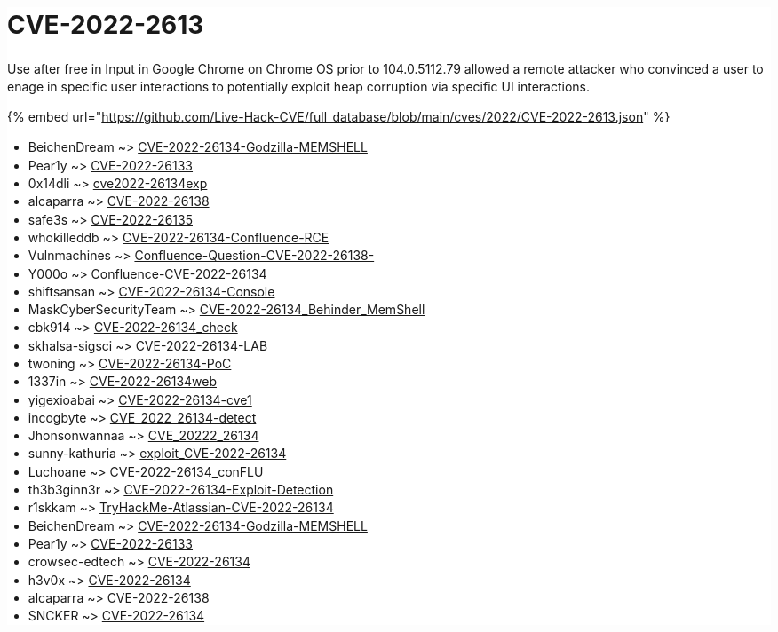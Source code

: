 # CVE-2022-2613

Use after free in Input in Google Chrome on Chrome OS prior to 104.0.5112.79 allowed a remote attacker who convinced a user to enage in specific user interactions to potentially exploit heap corruption via specific UI interactions.

{% embed url="https://github.com/Live-Hack-CVE/full_database/blob/main/cves/2022/CVE-2022-2613.json" %}


* BeichenDream ~> [CVE-2022-26134-Godzilla-MEMSHELL](https://www.alice-snow.ru/2022/database/cve-2022-2613/cve-2022-26134-godzilla-memshell-beichendream)
* Pear1y ~> [CVE-2022-26133](https://www.alice-snow.ru/2022/database/cve-2022-2613/cve-2022-26133-pear1y)
* 0x14dli ~> [cve2022-26134exp](https://www.alice-snow.ru/2022/database/cve-2022-2613/cve2022-26134exp-0x14dli)
* alcaparra ~> [CVE-2022-26138](https://www.alice-snow.ru/2022/database/cve-2022-2613/cve-2022-26138-alcaparra)
* safe3s ~> [CVE-2022-26135](https://www.alice-snow.ru/2022/database/cve-2022-2613/cve-2022-26135-safe3s)
* whokilleddb ~> [CVE-2022-26134-Confluence-RCE](https://www.alice-snow.ru/2022/database/cve-2022-2613/cve-2022-26134-confluence-rce-whokilleddb)
* Vulnmachines ~> [Confluence-Question-CVE-2022-26138-](https://www.alice-snow.ru/2022/database/cve-2022-2613/confluence-question-cve-2022-26138--vulnmachines)
* Y000o ~> [Confluence-CVE-2022-26134](https://www.alice-snow.ru/2022/database/cve-2022-2613/confluence-cve-2022-26134-y000o)
* shiftsansan ~> [CVE-2022-26134-Console](https://www.alice-snow.ru/2022/database/cve-2022-2613/cve-2022-26134-console-shiftsansan)
* MaskCyberSecurityTeam ~> [CVE-2022-26134_Behinder_MemShell](https://www.alice-snow.ru/2022/database/cve-2022-2613/cve-2022-26134_behinder_memshell-maskcybersecurityteam)
* cbk914 ~> [CVE-2022-26134_check](https://www.alice-snow.ru/2022/database/cve-2022-2613/cve-2022-26134_check-cbk914)
* skhalsa-sigsci ~> [CVE-2022-26134-LAB](https://www.alice-snow.ru/2022/database/cve-2022-2613/cve-2022-26134-lab-skhalsa-sigsci)
* twoning ~> [CVE-2022-26134-PoC](https://www.alice-snow.ru/2022/database/cve-2022-2613/cve-2022-26134-poc-twoning)
* 1337in ~> [CVE-2022-26134web](https://www.alice-snow.ru/2022/database/cve-2022-2613/cve-2022-26134web-1337in)
* yigexioabai ~> [CVE-2022-26134-cve1](https://www.alice-snow.ru/2022/database/cve-2022-2613/cve-2022-26134-cve1-yigexioabai)
* incogbyte ~> [CVE_2022_26134-detect](https://www.alice-snow.ru/2022/database/cve-2022-2613/cve_2022_26134-detect-incogbyte)
* Jhonsonwannaa ~> [CVE_20222_26134](https://www.alice-snow.ru/2022/database/cve-2022-2613/cve_20222_26134-jhonsonwannaa)
* sunny-kathuria ~> [exploit_CVE-2022-26134](https://www.alice-snow.ru/2022/database/cve-2022-2613/exploit_cve-2022-26134-sunny-kathuria)
* Luchoane ~> [CVE-2022-26134_conFLU](https://www.alice-snow.ru/2022/database/cve-2022-2613/cve-2022-26134_conflu-luchoane)
* th3b3ginn3r ~> [CVE-2022-26134-Exploit-Detection](https://www.alice-snow.ru/2022/database/cve-2022-2613/cve-2022-26134-exploit-detection-th3b3ginn3r)
* r1skkam ~> [TryHackMe-Atlassian-CVE-2022-26134](https://www.alice-snow.ru/2022/database/cve-2022-2613/tryhackme-atlassian-cve-2022-26134-r1skkam)
* BeichenDream ~> [CVE-2022-26134-Godzilla-MEMSHELL](https://www.alice-snow.ru/2022/database/cve-2022-2613/cve-2022-26134-godzilla-memshell-beichendream)
* Pear1y ~> [CVE-2022-26133](https://www.alice-snow.ru/2022/database/cve-2022-2613/cve-2022-26133-pear1y)
* crowsec-edtech ~> [CVE-2022-26134](https://www.alice-snow.ru/2022/database/cve-2022-2613/cve-2022-26134-crowsec-edtech)
* h3v0x ~> [CVE-2022-26134](https://www.alice-snow.ru/2022/database/cve-2022-2613/cve-2022-26134-h3v0x)
* alcaparra ~> [CVE-2022-26138](https://www.alice-snow.ru/2022/database/cve-2022-2613/cve-2022-26138-alcaparra)
* SNCKER ~> [CVE-2022-26134](https://www.alice-snow.ru/2022/database/cve-2022-2613/cve-2022-26134-sncker)